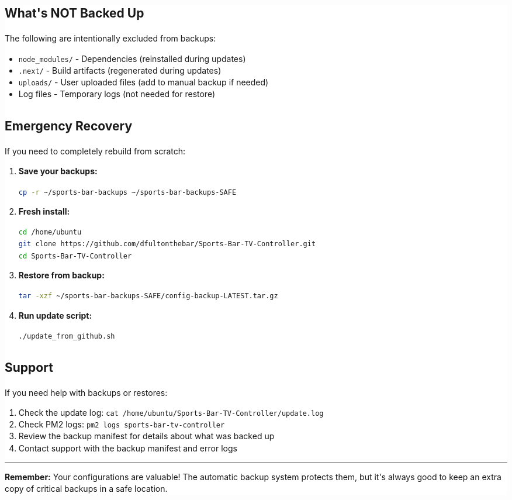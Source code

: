 ## What's NOT Backed Up

The following are intentionally excluded from backups:
- `node_modules/` - Dependencies (reinstalled during updates)
- `.next/` - Build artifacts (regenerated during updates)
- `uploads/` - User uploaded files (add to manual backup if needed)
- Log files - Temporary logs (not needed for restore)

## Emergency Recovery

If you need to completely rebuild from scratch:

1. **Save your backups:**
   ```bash
   cp -r ~/sports-bar-backups ~/sports-bar-backups-SAFE
   ```

2. **Fresh install:**
   ```bash
   cd /home/ubuntu
   git clone https://github.com/dfultonthebar/Sports-Bar-TV-Controller.git
   cd Sports-Bar-TV-Controller
   ```

3. **Restore from backup:**
   ```bash
   tar -xzf ~/sports-bar-backups-SAFE/config-backup-LATEST.tar.gz
   ```

4. **Run update script:**
   ```bash
   ./update_from_github.sh
   ```

## Support

If you need help with backups or restores:
1. Check the update log: `cat /home/ubuntu/Sports-Bar-TV-Controller/update.log`
2. Check PM2 logs: `pm2 logs sports-bar-tv-controller`
3. Review the backup manifest for details about what was backed up
4. Contact support with the backup manifest and error logs

---

**Remember:** Your configurations are valuable! The automatic backup system protects them, but it's always good to keep an extra copy of critical backups in a safe location.
